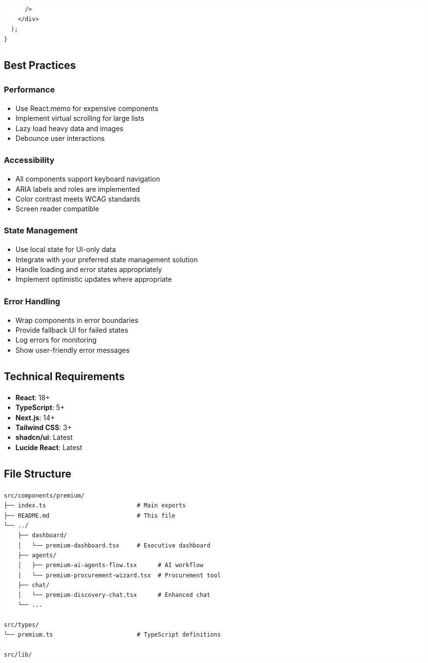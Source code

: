 ```tsx
      />
    </div>
  );
}
```

## Best Practices

### Performance
- Use React.memo for expensive components
- Implement virtual scrolling for large lists
- Lazy load heavy data and images
- Debounce user interactions

### Accessibility
- All components support keyboard navigation
- ARIA labels and roles are implemented
- Color contrast meets WCAG standards
- Screen reader compatible

### State Management
- Use local state for UI-only data
- Integrate with your preferred state management solution
- Handle loading and error states appropriately
- Implement optimistic updates where appropriate

### Error Handling
- Wrap components in error boundaries
- Provide fallback UI for failed states
- Log errors for monitoring
- Show user-friendly error messages

## Technical Requirements

- **React**: 18+
- **TypeScript**: 5+
- **Next.js**: 14+
- **Tailwind CSS**: 3+
- **shadcn/ui**: Latest
- **Lucide React**: Latest

## File Structure

```
src/components/premium/
├── index.ts                          # Main exports
├── README.md                         # This file
└── ../
    ├── dashboard/
    │   └── premium-dashboard.tsx     # Executive dashboard
    ├── agents/
    │   ├── premium-ai-agents-flow.tsx      # AI workflow
    │   └── premium-procurement-wizard.tsx  # Procurement tool
    ├── chat/
    │   └── premium-discovery-chat.tsx      # Enhanced chat
    └── ...

src/types/
└── premium.ts                        # TypeScript definitions

src/lib/
```